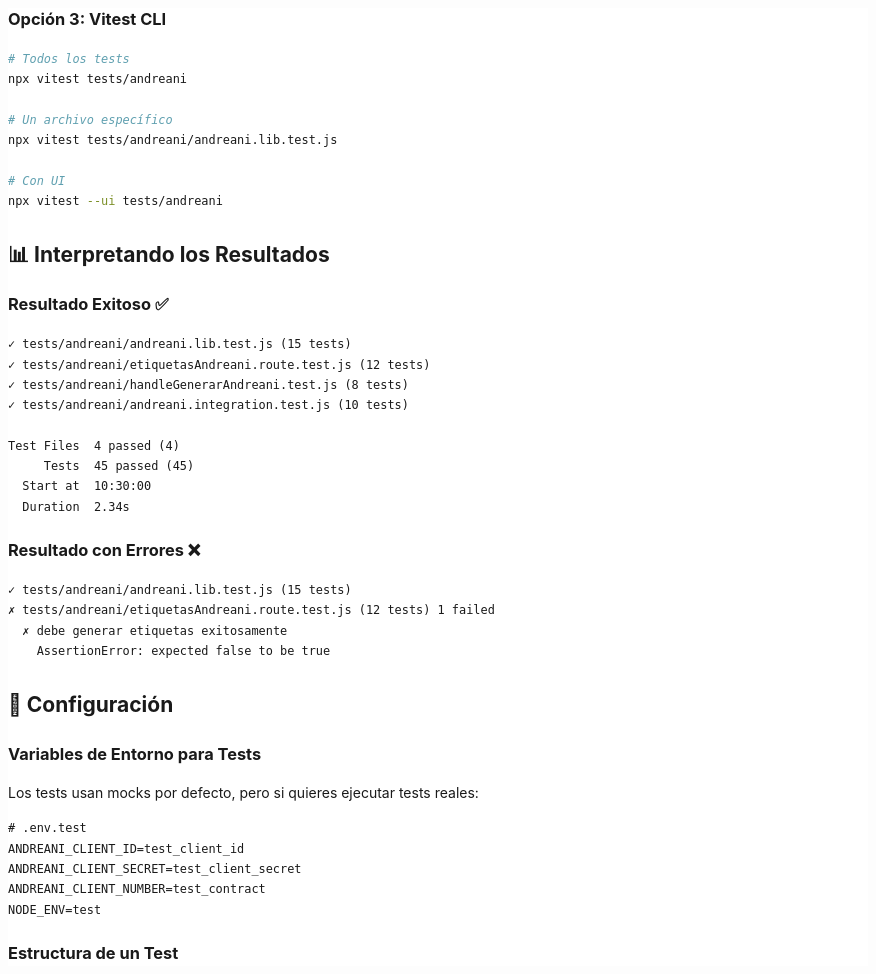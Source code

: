 ### Opción 3: Vitest CLI

```bash
# Todos los tests
npx vitest tests/andreani

# Un archivo específico
npx vitest tests/andreani/andreani.lib.test.js

# Con UI
npx vitest --ui tests/andreani
```

## 📊 Interpretando los Resultados

### Resultado Exitoso ✅
```
✓ tests/andreani/andreani.lib.test.js (15 tests)
✓ tests/andreani/etiquetasAndreani.route.test.js (12 tests)
✓ tests/andreani/handleGenerarAndreani.test.js (8 tests)
✓ tests/andreani/andreani.integration.test.js (10 tests)

Test Files  4 passed (4)
     Tests  45 passed (45)
  Start at  10:30:00
  Duration  2.34s
```

### Resultado con Errores ❌
```
✓ tests/andreani/andreani.lib.test.js (15 tests)
✗ tests/andreani/etiquetasAndreani.route.test.js (12 tests) 1 failed
  ✗ debe generar etiquetas exitosamente
    AssertionError: expected false to be true
```

## 🔧 Configuración

### Variables de Entorno para Tests

Los tests usan mocks por defecto, pero si quieres ejecutar tests reales:

```env
# .env.test
ANDREANI_CLIENT_ID=test_client_id
ANDREANI_CLIENT_SECRET=test_client_secret
ANDREANI_CLIENT_NUMBER=test_contract
NODE_ENV=test
```

### Estructura de un Test
